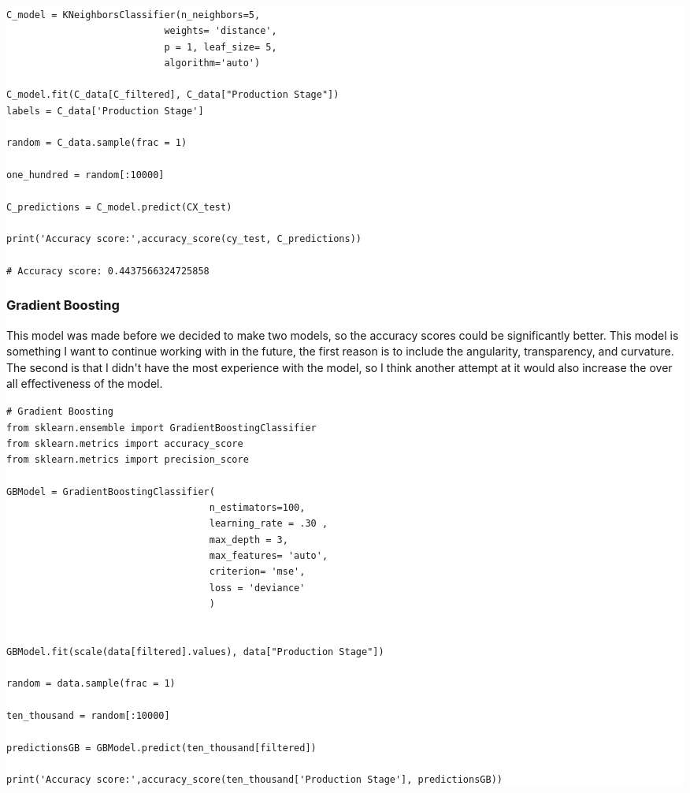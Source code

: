 ```
C_model = KNeighborsClassifier(n_neighbors=5, 
                            weights= 'distance',
                            p = 1, leaf_size= 5, 
                            algorithm='auto')

C_model.fit(C_data[C_filtered], C_data["Production Stage"])
labels = C_data['Production Stage']

random = C_data.sample(frac = 1)

one_hundred = random[:10000]

C_predictions = C_model.predict(CX_test)

print('Accuracy score:',accuracy_score(cy_test, C_predictions))

# Accuracy score: 0.4437566324725858
```

### **Gradient Boosting**
This model was made before we decided to make two models, so the accuracy scores could be significantly better. This model is something I want to continue working with in the future, the first reason is to include the angularity, transparency, and curvature. The second is that I didn't have the most experience with the model, so I think another attempt at it would also increase the over all effectiveness of the model.

```
# Gradient Boosting
from sklearn.ensemble import GradientBoostingClassifier
from sklearn.metrics import accuracy_score
from sklearn.metrics import precision_score

GBModel = GradientBoostingClassifier(
                                    n_estimators=100, 
                                    learning_rate = .30 , 
                                    max_depth = 3, 
                                    max_features= 'auto',
                                    criterion= 'mse',
                                    loss = 'deviance'
                                    )


GBModel.fit(scale(data[filtered].values), data["Production Stage"])

random = data.sample(frac = 1)

ten_thousand = random[:10000]

predictionsGB = GBModel.predict(ten_thousand[filtered])

print('Accuracy score:',accuracy_score(ten_thousand['Production Stage'], predictionsGB))
```
